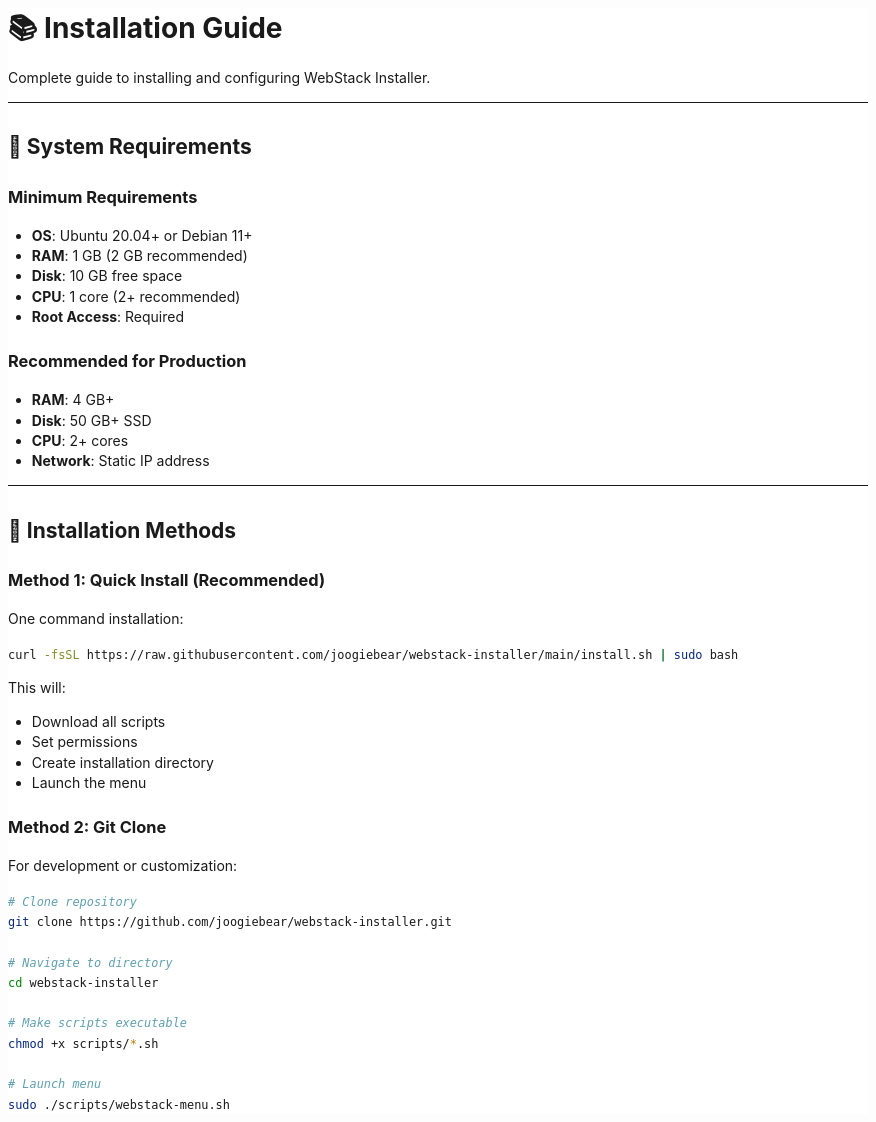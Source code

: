 # 📚 Installation Guide

Complete guide to installing and configuring WebStack Installer.

---

## 🎯 System Requirements

### Minimum Requirements
- **OS**: Ubuntu 20.04+ or Debian 11+
- **RAM**: 1 GB (2 GB recommended)
- **Disk**: 10 GB free space
- **CPU**: 1 core (2+ recommended)
- **Root Access**: Required

### Recommended for Production
- **RAM**: 4 GB+
- **Disk**: 50 GB+ SSD
- **CPU**: 2+ cores
- **Network**: Static IP address

---

## 🚀 Installation Methods

### Method 1: Quick Install (Recommended)

One command installation:

```bash
curl -fsSL https://raw.githubusercontent.com/joogiebear/webstack-installer/main/install.sh | sudo bash
```

This will:
- Download all scripts
- Set permissions
- Create installation directory
- Launch the menu

### Method 2: Git Clone

For development or customization:

```bash
# Clone repository
git clone https://github.com/joogiebear/webstack-installer.git

# Navigate to directory
cd webstack-installer

# Make scripts executable
chmod +x scripts/*.sh

# Launch menu
sudo ./scripts/webstack-menu.sh
```

